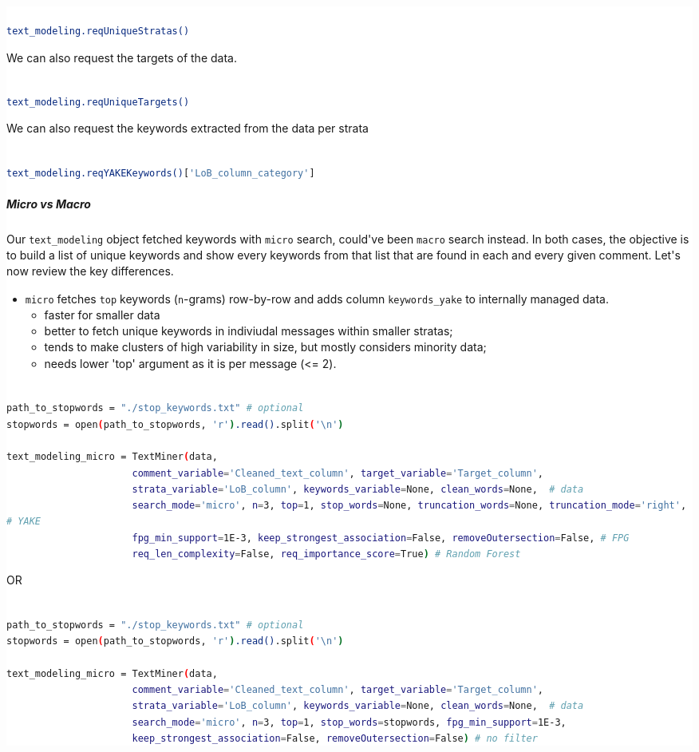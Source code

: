 ``` bash

text_modeling.reqUniqueStratas()
```

We can also request the targets of the data.

``` bash

text_modeling.reqUniqueTargets()
```

We can also request the keywords extracted from the data per strata

``` bash

text_modeling.reqYAKEKeywords()['LoB_column_category']
```

##### Micro vs Macro

Our `text_modeling` object fetched keywords with `micro` search,
could've been `macro` search instead. In both cases, the objective is to
build a list of unique keywords and show every keywords from that list
that are found in each and every given comment. Let's now review the key
differences.

-   `micro` fetches `top` keywords (`n`-grams) row-by-row and adds
    column `keywords_yake` to internally managed data.
    -   faster for smaller data
    -   better to fetch unique keywords in indiviudal messages within
        smaller stratas;
    -   tends to make clusters of high variability in size, but mostly
        considers minority data;
    -   needs lower 'top' argument as it is per message (\<= 2).

``` bash

path_to_stopwords = "./stop_keywords.txt" # optional
stopwords = open(path_to_stopwords, 'r').read().split('\n')

text_modeling_micro = TextMiner(data, 
                      comment_variable='Cleaned_text_column', target_variable='Target_column', 
                      strata_variable='LoB_column', keywords_variable=None, clean_words=None,  # data
                      search_mode='micro', n=3, top=1, stop_words=None, truncation_words=None, truncation_mode='right', # YAKE
                      fpg_min_support=1E-3, keep_strongest_association=False, removeOutersection=False, # FPG
                      req_len_complexity=False, req_importance_score=True) # Random Forest                      
```

OR

``` bash

path_to_stopwords = "./stop_keywords.txt" # optional
stopwords = open(path_to_stopwords, 'r').read().split('\n')

text_modeling_micro = TextMiner(data, 
                      comment_variable='Cleaned_text_column', target_variable='Target_column', 
                      strata_variable='LoB_column', keywords_variable=None, clean_words=None,  # data
                      search_mode='micro', n=3, top=1, stop_words=stopwords, fpg_min_support=1E-3,
                      keep_strongest_association=False, removeOutersection=False) # no filter                    
```
